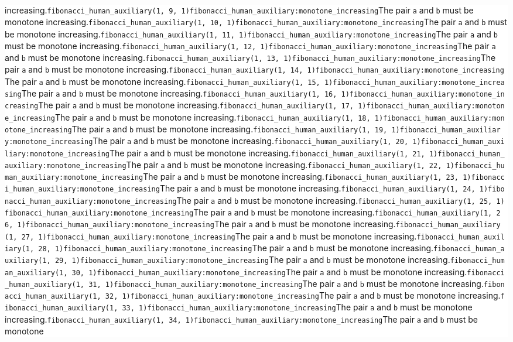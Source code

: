 increasing.</td></tr><tr><td><code>fibonacci_human_auxiliary(1,&nbsp;9,&nbsp;1)</code></td><td><code>fibonacci_human_auxiliary:monotone_increasing</code></td><td>The pair <code>a</code> and <code>b</code> must be monotone increasing.</td></tr><tr><td><code>fibonacci_human_auxiliary(1,&nbsp;10,&nbsp;1)</code></td><td><code>fibonacci_human_auxiliary:monotone_increasing</code></td><td>The pair <code>a</code> and <code>b</code> must be monotone increasing.</td></tr><tr><td><code>fibonacci_human_auxiliary(1,&nbsp;11,&nbsp;1)</code></td><td><code>fibonacci_human_auxiliary:monotone_increasing</code></td><td>The pair <code>a</code> and <code>b</code> must be monotone increasing.</td></tr><tr><td><code>fibonacci_human_auxiliary(1,&nbsp;12,&nbsp;1)</code></td><td><code>fibonacci_human_auxiliary:monotone_increasing</code></td><td>The pair <code>a</code> and <code>b</code> must be monotone increasing.</td></tr><tr><td><code>fibonacci_human_auxiliary(1,&nbsp;13,&nbsp;1)</code></td><td><code>fibonacci_human_auxiliary:monotone_increasing</code></td><td>The pair <code>a</code> and <code>b</code> must be monotone increasing.</td></tr><tr><td><code>fibonacci_human_auxiliary(1,&nbsp;14,&nbsp;1)</code></td><td><code>fibonacci_human_auxiliary:monotone_increasing</code></td><td>The pair <code>a</code> and <code>b</code> must be monotone increasing.</td></tr><tr><td><code>fibonacci_human_auxiliary(1,&nbsp;15,&nbsp;1)</code></td><td><code>fibonacci_human_auxiliary:monotone_increasing</code></td><td>The pair <code>a</code> and <code>b</code> must be monotone increasing.</td></tr><tr><td><code>fibonacci_human_auxiliary(1,&nbsp;16,&nbsp;1)</code></td><td><code>fibonacci_human_auxiliary:monotone_increasing</code></td><td>The pair <code>a</code> and <code>b</code> must be monotone increasing.</td></tr><tr><td><code>fibonacci_human_auxiliary(1,&nbsp;17,&nbsp;1)</code></td><td><code>fibonacci_human_auxiliary:monotone_increasing</code></td><td>The pair <code>a</code> and <code>b</code> must be monotone increasing.</td></tr><tr><td><code>fibonacci_human_auxiliary(1,&nbsp;18,&nbsp;1)</code></td><td><code>fibonacci_human_auxiliary:monotone_increasing</code></td><td>The pair <code>a</code> and <code>b</code> must be monotone increasing.</td></tr><tr><td><code>fibonacci_human_auxiliary(1,&nbsp;19,&nbsp;1)</code></td><td><code>fibonacci_human_auxiliary:monotone_increasing</code></td><td>The pair <code>a</code> and <code>b</code> must be monotone increasing.</td></tr><tr><td><code>fibonacci_human_auxiliary(1,&nbsp;20,&nbsp;1)</code></td><td><code>fibonacci_human_auxiliary:monotone_increasing</code></td><td>The pair <code>a</code> and <code>b</code> must be monotone increasing.</td></tr><tr><td><code>fibonacci_human_auxiliary(1,&nbsp;21,&nbsp;1)</code></td><td><code>fibonacci_human_auxiliary:monotone_increasing</code></td><td>The pair <code>a</code> and <code>b</code> must be monotone increasing.</td></tr><tr><td><code>fibonacci_human_auxiliary(1,&nbsp;22,&nbsp;1)</code></td><td><code>fibonacci_human_auxiliary:monotone_increasing</code></td><td>The pair <code>a</code> and <code>b</code> must be monotone increasing.</td></tr><tr><td><code>fibonacci_human_auxiliary(1,&nbsp;23,&nbsp;1)</code></td><td><code>fibonacci_human_auxiliary:monotone_increasing</code></td><td>The pair <code>a</code> and <code>b</code> must be monotone increasing.</td></tr><tr><td><code>fibonacci_human_auxiliary(1,&nbsp;24,&nbsp;1)</code></td><td><code>fibonacci_human_auxiliary:monotone_increasing</code></td><td>The pair <code>a</code> and <code>b</code> must be monotone increasing.</td></tr><tr><td><code>fibonacci_human_auxiliary(1,&nbsp;25,&nbsp;1)</code></td><td><code>fibonacci_human_auxiliary:monotone_increasing</code></td><td>The pair <code>a</code> and <code>b</code> must be monotone increasing.</td></tr><tr><td><code>fibonacci_human_auxiliary(1,&nbsp;26,&nbsp;1)</code></td><td><code>fibonacci_human_auxiliary:monotone_increasing</code></td><td>The pair <code>a</code> and <code>b</code> must be monotone increasing.</td></tr><tr><td><code>fibonacci_human_auxiliary(1,&nbsp;27,&nbsp;1)</code></td><td><code>fibonacci_human_auxiliary:monotone_increasing</code></td><td>The pair <code>a</code> and <code>b</code> must be monotone increasing.</td></tr><tr><td><code>fibonacci_human_auxiliary(1,&nbsp;28,&nbsp;1)</code></td><td><code>fibonacci_human_auxiliary:monotone_increasing</code></td><td>The pair <code>a</code> and <code>b</code> must be monotone increasing.</td></tr><tr><td><code>fibonacci_human_auxiliary(1,&nbsp;29,&nbsp;1)</code></td><td><code>fibonacci_human_auxiliary:monotone_increasing</code></td><td>The pair <code>a</code> and <code>b</code> must be monotone increasing.</td></tr><tr><td><code>fibonacci_human_auxiliary(1,&nbsp;30,&nbsp;1)</code></td><td><code>fibonacci_human_auxiliary:monotone_increasing</code></td><td>The pair <code>a</code> and <code>b</code> must be monotone increasing.</td></tr><tr><td><code>fibonacci_human_auxiliary(1,&nbsp;31,&nbsp;1)</code></td><td><code>fibonacci_human_auxiliary:monotone_increasing</code></td><td>The pair <code>a</code> and <code>b</code> must be monotone increasing.</td></tr><tr><td><code>fibonacci_human_auxiliary(1,&nbsp;32,&nbsp;1)</code></td><td><code>fibonacci_human_auxiliary:monotone_increasing</code></td><td>The pair <code>a</code> and <code>b</code> must be monotone increasing.</td></tr><tr><td><code>fibonacci_human_auxiliary(1,&nbsp;33,&nbsp;1)</code></td><td><code>fibonacci_human_auxiliary:monotone_increasing</code></td><td>The pair <code>a</code> and <code>b</code> must be monotone increasing.</td></tr><tr><td><code>fibonacci_human_auxiliary(1,&nbsp;34,&nbsp;1)</code></td><td><code>fibonacci_human_auxiliary:monotone_increasing</code></td><td>The pair <code>a</code> and <code>b</code> must be monotone
